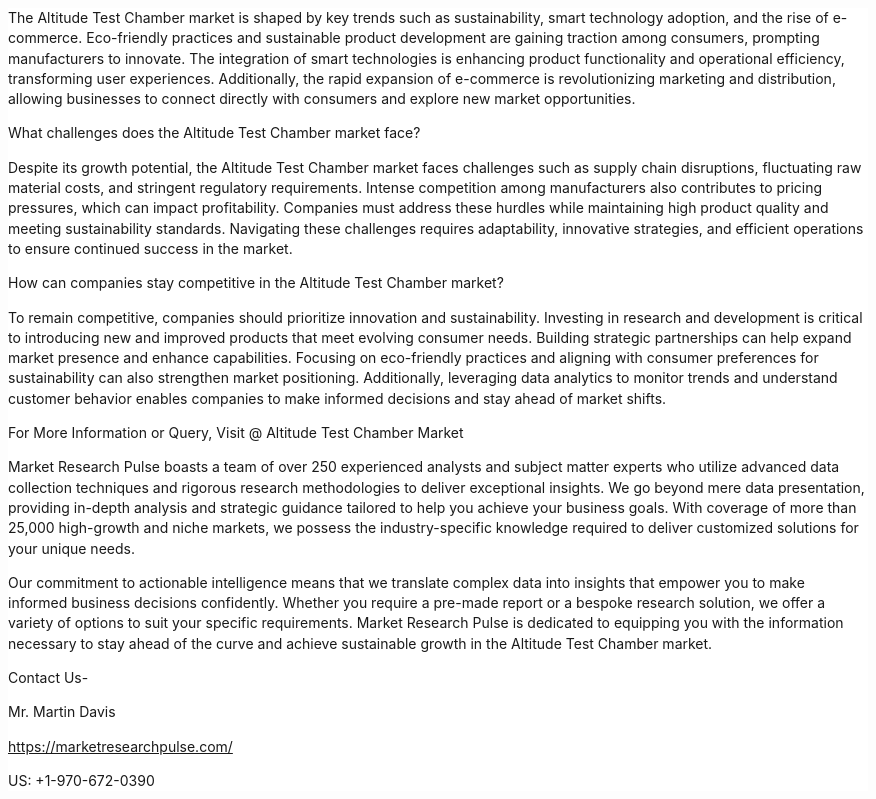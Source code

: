 The Altitude Test Chamber market is shaped by key trends such as sustainability, smart technology adoption, and the rise of e-commerce. Eco-friendly practices and sustainable product development are gaining traction among consumers, prompting manufacturers to innovate. The integration of smart technologies is enhancing product functionality and operational efficiency, transforming user experiences. Additionally, the rapid expansion of e-commerce is revolutionizing marketing and distribution, allowing businesses to connect directly with consumers and explore new market opportunities.

What challenges does the Altitude Test Chamber market face?

Despite its growth potential, the Altitude Test Chamber market faces challenges such as supply chain disruptions, fluctuating raw material costs, and stringent regulatory requirements. Intense competition among manufacturers also contributes to pricing pressures, which can impact profitability. Companies must address these hurdles while maintaining high product quality and meeting sustainability standards. Navigating these challenges requires adaptability, innovative strategies, and efficient operations to ensure continued success in the market.

How can companies stay competitive in the Altitude Test Chamber market?

To remain competitive, companies should prioritize innovation and sustainability. Investing in research and development is critical to introducing new and improved products that meet evolving consumer needs. Building strategic partnerships can help expand market presence and enhance capabilities. Focusing on eco-friendly practices and aligning with consumer preferences for sustainability can also strengthen market positioning. Additionally, leveraging data analytics to monitor trends and understand customer behavior enables companies to make informed decisions and stay ahead of market shifts.

For More Information or Query, Visit @ Altitude Test Chamber Market

Market Research Pulse boasts a team of over 250 experienced analysts and subject matter experts who utilize advanced data collection techniques and rigorous research methodologies to deliver exceptional insights. We go beyond mere data presentation, providing in-depth analysis and strategic guidance tailored to help you achieve your business goals. With coverage of more than 25,000 high-growth and niche markets, we possess the industry-specific knowledge required to deliver customized solutions for your unique needs.

Our commitment to actionable intelligence means that we translate complex data into insights that empower you to make informed business decisions confidently. Whether you require a pre-made report or a bespoke research solution, we offer a variety of options to suit your specific requirements. Market Research Pulse is dedicated to equipping you with the information necessary to stay ahead of the curve and achieve sustainable growth in the Altitude Test Chamber market.

Contact Us-

Mr. Martin Davis

https://marketresearchpulse.com/

US: +1-970-672-0390
